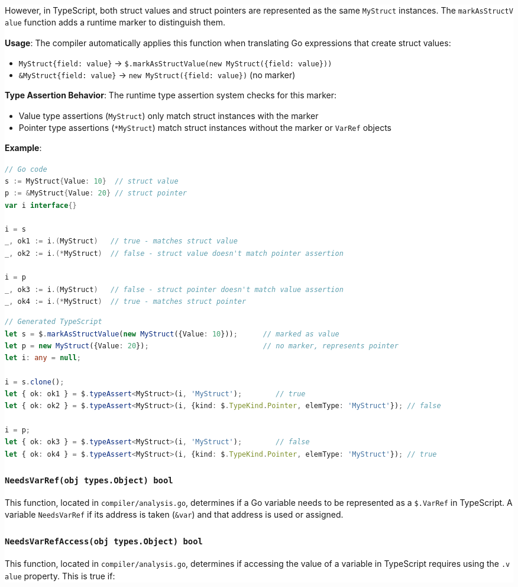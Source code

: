 However, in TypeScript, both struct values and struct pointers are represented as the same `MyStruct` instances. The `markAsStructValue` function adds a runtime marker to distinguish them.

**Usage**: The compiler automatically applies this function when translating Go expressions that create struct values:
- `MyStruct{field: value}` → `$.markAsStructValue(new MyStruct({field: value}))`
- `&MyStruct{field: value}` → `new MyStruct({field: value})` (no marker)

**Type Assertion Behavior**: The runtime type assertion system checks for this marker:
- Value type assertions (`MyStruct`) only match struct instances with the marker
- Pointer type assertions (`*MyStruct`) match struct instances without the marker or `VarRef` objects

**Example**:
```go
// Go code
s := MyStruct{Value: 10}  // struct value
p := &MyStruct{Value: 20} // struct pointer
var i interface{}

i = s
_, ok1 := i.(MyStruct)   // true - matches struct value
_, ok2 := i.(*MyStruct)  // false - struct value doesn't match pointer assertion

i = p
_, ok3 := i.(MyStruct)   // false - struct pointer doesn't match value assertion
_, ok4 := i.(*MyStruct)  // true - matches struct pointer
```

```typescript
// Generated TypeScript
let s = $.markAsStructValue(new MyStruct({Value: 10}));      // marked as value
let p = new MyStruct({Value: 20});                           // no marker, represents pointer
let i: any = null;

i = s.clone();
let { ok: ok1 } = $.typeAssert<MyStruct>(i, 'MyStruct');        // true
let { ok: ok2 } = $.typeAssert<MyStruct>(i, {kind: $.TypeKind.Pointer, elemType: 'MyStruct'}); // false

i = p;
let { ok: ok3 } = $.typeAssert<MyStruct>(i, 'MyStruct');        // false
let { ok: ok4 } = $.typeAssert<MyStruct>(i, {kind: $.TypeKind.Pointer, elemType: 'MyStruct'}); // true
```
### `NeedsVarRef(obj types.Object) bool`

This function, located in `compiler/analysis.go`, determines if a Go variable needs to be represented as a `$.VarRef` in TypeScript. A variable `NeedsVarRef` if its address is taken (`&var`) and that address is used or assigned.

### `NeedsVarRefAccess(obj types.Object) bool`

This function, located in `compiler/analysis.go`, determines if accessing the value of a variable in TypeScript requires using the `.value` property. This is true if:
